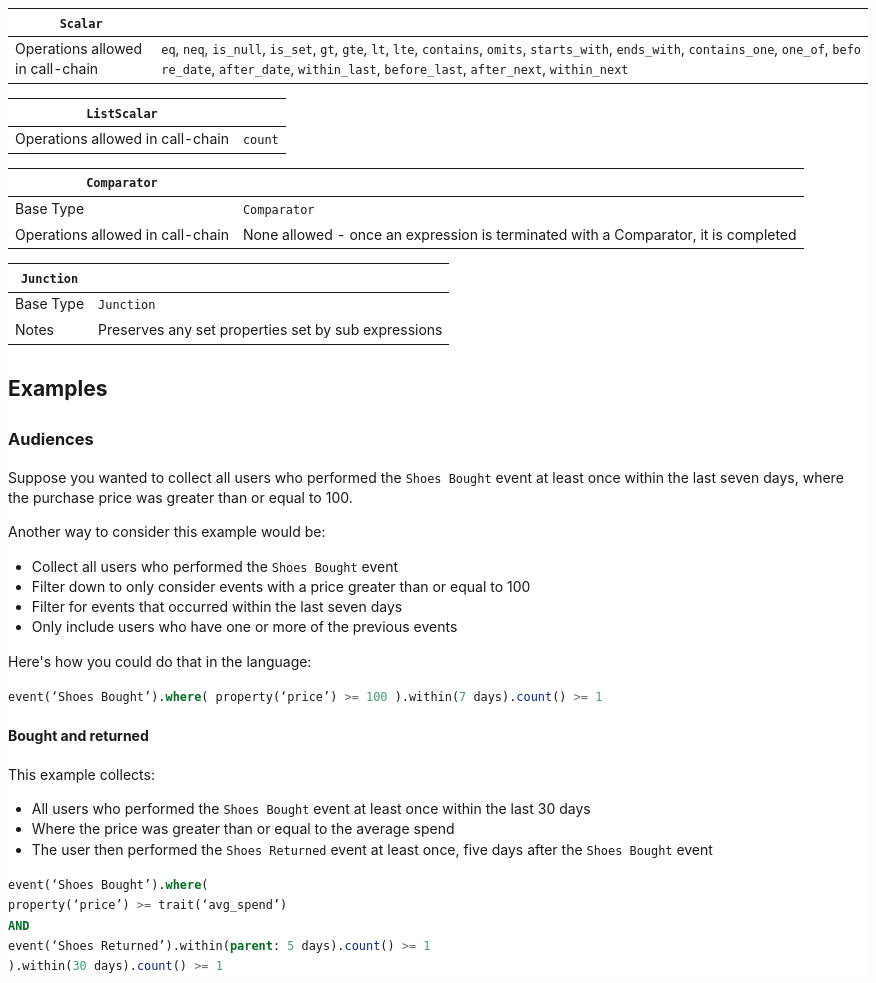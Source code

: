 | `Scalar`                         |                                                                                                                                                                                                                               |
| -------------------------------- | ----------------------------------------------------------------------------------------------------------------------------------------------------------------------------------------------------------------------------- |
| Operations allowed in call-chain | `eq`, `neq`, `is_null`, `is_set`, `gt`, `gte`, `lt`, `lte`, `contains`, `omits`, `starts_with`, `ends_with`, `contains_one`, `one_of`, `before_date`, `after_date`, `within_last`, `before_last`, `after_next`, `within_next` |

| `ListScalar`                     |         |
| -------------------------------- | ------- |
| Operations allowed in call-chain | `count` |

| `Comparator`                     |                                                                                    |
| -------------------------------- | ---------------------------------------------------------------------------------- |
| Base Type                        | `Comparator`                                                                       |
| Operations allowed in call-chain | None allowed - once an expression is terminated with a Comparator, it is completed |

| `Junction` |                                                     |
| ---------- | --------------------------------------------------- |
| Base Type  | `Junction`                                          |
| Notes      | Preserves any set properties set by sub expressions |

## Examples

### Audiences

Suppose you wanted to collect all users who performed the `Shoes Bought` event at least once within the last seven days, where the purchase price was greater than or equal to 100.

Another way to consider this example would be:

- Collect all users who performed the `Shoes Bought` event 
- Filter down to only consider events with a price greater than or equal to 100
- Filter for events that occurred within the last seven days
- Only include users who have one or more of the previous events

Here's how you could do that in the language:

```sql
event(‘Shoes Bought’).where( property(‘price’) >= 100 ).within(7 days).count() >= 1
```

#### Bought and returned

This example collects:

- All users who performed the `Shoes Bought` event at least once within the last 30 days
- Where the price was greater than or equal to the average spend
- The user then performed the `Shoes Returned` event at least once, five days after the `Shoes Bought` event

```sql
event(‘Shoes Bought’).where( 
property(‘price’) >= trait(‘avg_spend’)
AND 
event(‘Shoes Returned’).within(parent: 5 days).count() >= 1 
).within(30 days).count() >= 1
```
